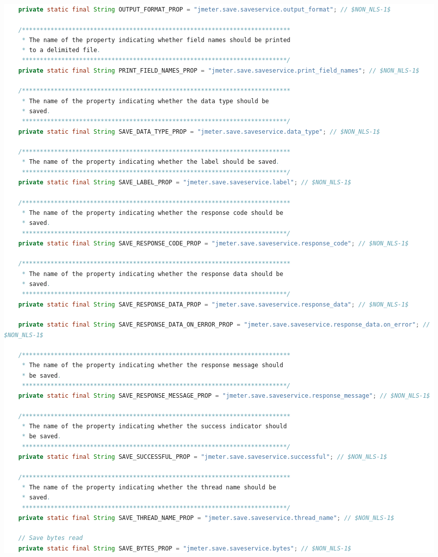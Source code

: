 ```java
	private static final String OUTPUT_FORMAT_PROP = "jmeter.save.saveservice.output_format"; // $NON_NLS-1$

	/***************************************************************************
	 * The name of the property indicating whether field names should be printed
	 * to a delimited file.
	 **************************************************************************/
	private static final String PRINT_FIELD_NAMES_PROP = "jmeter.save.saveservice.print_field_names"; // $NON_NLS-1$

	/***************************************************************************
	 * The name of the property indicating whether the data type should be
	 * saved.
	 **************************************************************************/
	private static final String SAVE_DATA_TYPE_PROP = "jmeter.save.saveservice.data_type"; // $NON_NLS-1$

	/***************************************************************************
	 * The name of the property indicating whether the label should be saved.
	 **************************************************************************/
	private static final String SAVE_LABEL_PROP = "jmeter.save.saveservice.label"; // $NON_NLS-1$

	/***************************************************************************
	 * The name of the property indicating whether the response code should be
	 * saved.
	 **************************************************************************/
	private static final String SAVE_RESPONSE_CODE_PROP = "jmeter.save.saveservice.response_code"; // $NON_NLS-1$

	/***************************************************************************
	 * The name of the property indicating whether the response data should be
	 * saved.
	 **************************************************************************/
	private static final String SAVE_RESPONSE_DATA_PROP = "jmeter.save.saveservice.response_data"; // $NON_NLS-1$

	private static final String SAVE_RESPONSE_DATA_ON_ERROR_PROP = "jmeter.save.saveservice.response_data.on_error"; // $NON_NLS-1$

	/***************************************************************************
	 * The name of the property indicating whether the response message should
	 * be saved.
	 **************************************************************************/
	private static final String SAVE_RESPONSE_MESSAGE_PROP = "jmeter.save.saveservice.response_message"; // $NON_NLS-1$

	/***************************************************************************
	 * The name of the property indicating whether the success indicator should
	 * be saved.
	 **************************************************************************/
	private static final String SAVE_SUCCESSFUL_PROP = "jmeter.save.saveservice.successful"; // $NON_NLS-1$

	/***************************************************************************
	 * The name of the property indicating whether the thread name should be
	 * saved.
	 **************************************************************************/
	private static final String SAVE_THREAD_NAME_PROP = "jmeter.save.saveservice.thread_name"; // $NON_NLS-1$

	// Save bytes read
	private static final String SAVE_BYTES_PROP = "jmeter.save.saveservice.bytes"; // $NON_NLS-1$

```